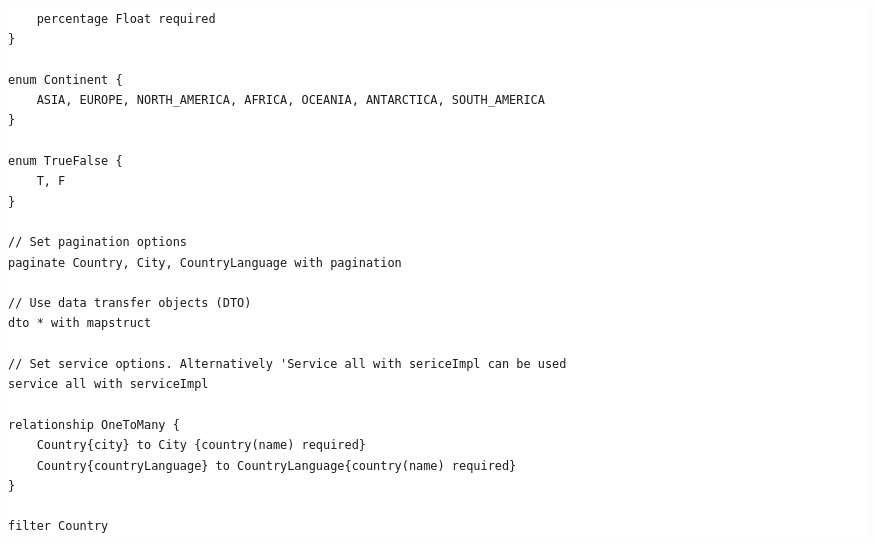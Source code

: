 ```text
    percentage Float required
}

enum Continent {
    ASIA, EUROPE, NORTH_AMERICA, AFRICA, OCEANIA, ANTARCTICA, SOUTH_AMERICA
}

enum TrueFalse {
    T, F
}

// Set pagination options
paginate Country, City, CountryLanguage with pagination

// Use data transfer objects (DTO)
dto * with mapstruct

// Set service options. Alternatively 'Service all with sericeImpl can be used
service all with serviceImpl

relationship OneToMany {
    Country{city} to City {country(name) required}
    Country{countryLanguage} to CountryLanguage{country(name) required}
}

filter Country
```
